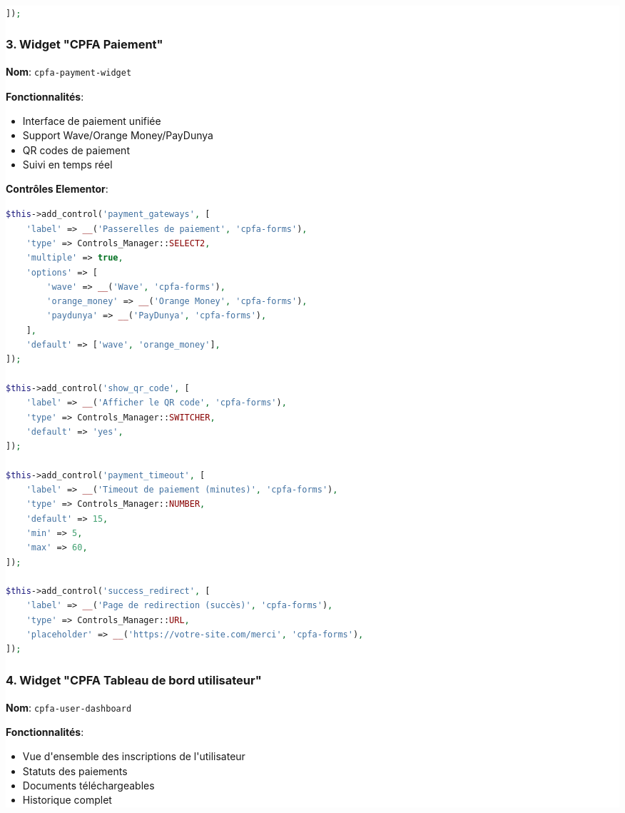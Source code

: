 ```php
]);
```

### 3. Widget "CPFA Paiement"
**Nom**: `cpfa-payment-widget`

**Fonctionnalités**:
- Interface de paiement unifiée
- Support Wave/Orange Money/PayDunya
- QR codes de paiement
- Suivi en temps réel

**Contrôles Elementor**:
```php
$this->add_control('payment_gateways', [
    'label' => __('Passerelles de paiement', 'cpfa-forms'),
    'type' => Controls_Manager::SELECT2,
    'multiple' => true,
    'options' => [
        'wave' => __('Wave', 'cpfa-forms'),
        'orange_money' => __('Orange Money', 'cpfa-forms'),
        'paydunya' => __('PayDunya', 'cpfa-forms'),
    ],
    'default' => ['wave', 'orange_money'],
]);

$this->add_control('show_qr_code', [
    'label' => __('Afficher le QR code', 'cpfa-forms'),
    'type' => Controls_Manager::SWITCHER,
    'default' => 'yes',
]);

$this->add_control('payment_timeout', [
    'label' => __('Timeout de paiement (minutes)', 'cpfa-forms'),
    'type' => Controls_Manager::NUMBER,
    'default' => 15,
    'min' => 5,
    'max' => 60,
]);

$this->add_control('success_redirect', [
    'label' => __('Page de redirection (succès)', 'cpfa-forms'),
    'type' => Controls_Manager::URL,
    'placeholder' => __('https://votre-site.com/merci', 'cpfa-forms'),
]);
```

### 4. Widget "CPFA Tableau de bord utilisateur"
**Nom**: `cpfa-user-dashboard`

**Fonctionnalités**:
- Vue d'ensemble des inscriptions de l'utilisateur
- Statuts des paiements
- Documents téléchargeables
- Historique complet
